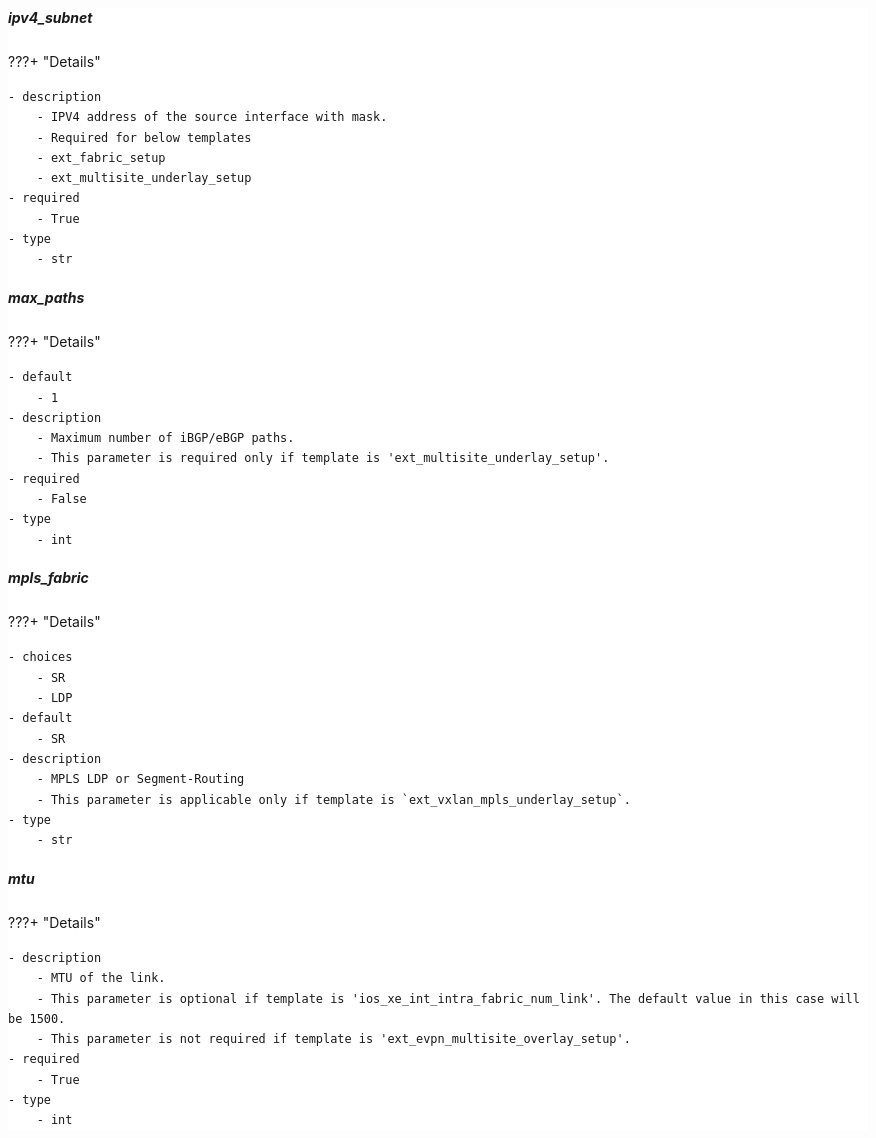 ##### ipv4_subnet

???+ "Details"

    - description
        - IPV4 address of the source interface with mask. 
        - Required for below templates 
        - ext_fabric_setup 
        - ext_multisite_underlay_setup
    - required
        - True
    - type
        - str

##### max_paths

???+ "Details"

    - default
        - 1
    - description
        - Maximum number of iBGP/eBGP paths. 
        - This parameter is required only if template is 'ext_multisite_underlay_setup'.
    - required
        - False
    - type
        - int

##### mpls_fabric

???+ "Details"

    - choices
        - SR
        - LDP
    - default
        - SR
    - description
        - MPLS LDP or Segment-Routing 
        - This parameter is applicable only if template is `ext_vxlan_mpls_underlay_setup`.
    - type
        - str

##### mtu

???+ "Details"

    - description
        - MTU of the link. 
        - This parameter is optional if template is 'ios_xe_int_intra_fabric_num_link'. The default value in this case will be 1500. 
        - This parameter is not required if template is 'ext_evpn_multisite_overlay_setup'.
    - required
        - True
    - type
        - int
